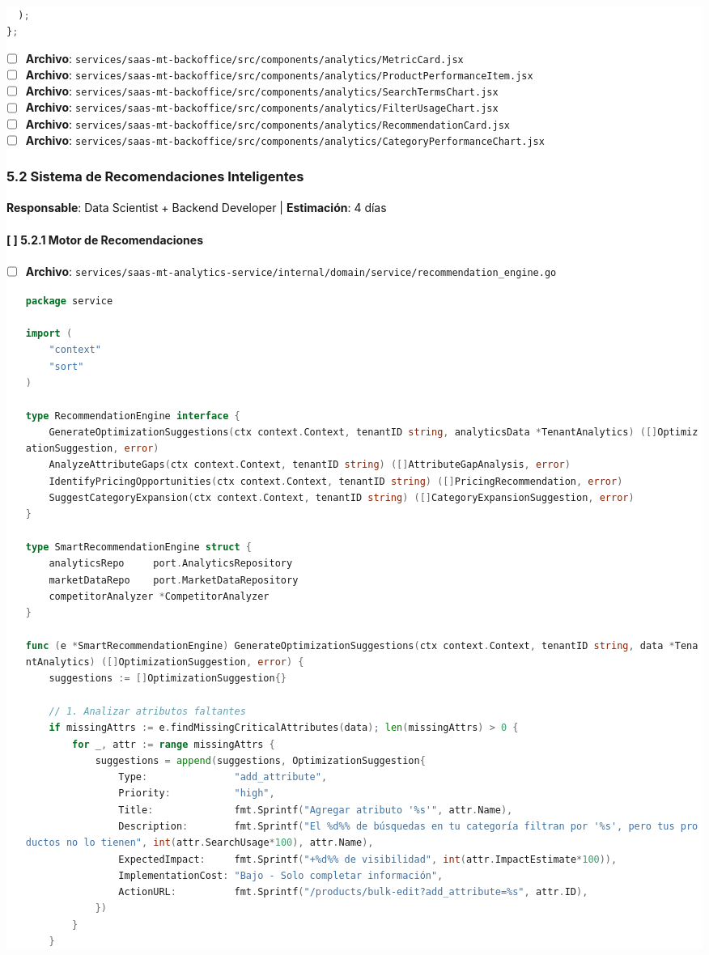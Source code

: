   ```jsx
    );
  };
  ```

- [ ] **Archivo**: `services/saas-mt-backoffice/src/components/analytics/MetricCard.jsx`
- [ ] **Archivo**: `services/saas-mt-backoffice/src/components/analytics/ProductPerformanceItem.jsx`
- [ ] **Archivo**: `services/saas-mt-backoffice/src/components/analytics/SearchTermsChart.jsx`
- [ ] **Archivo**: `services/saas-mt-backoffice/src/components/analytics/FilterUsageChart.jsx`
- [ ] **Archivo**: `services/saas-mt-backoffice/src/components/analytics/RecommendationCard.jsx`
- [ ] **Archivo**: `services/saas-mt-backoffice/src/components/analytics/CategoryPerformanceChart.jsx`

### 5.2 Sistema de Recomendaciones Inteligentes
**Responsable**: Data Scientist + Backend Developer | **Estimación**: 4 días

#### [ ] 5.2.1 Motor de Recomendaciones

- [ ] **Archivo**: `services/saas-mt-analytics-service/internal/domain/service/recommendation_engine.go`
  ```go
  package service

  import (
      "context"
      "sort"
  )

  type RecommendationEngine interface {
      GenerateOptimizationSuggestions(ctx context.Context, tenantID string, analyticsData *TenantAnalytics) ([]OptimizationSuggestion, error)
      AnalyzeAttributeGaps(ctx context.Context, tenantID string) ([]AttributeGapAnalysis, error)
      IdentifyPricingOpportunities(ctx context.Context, tenantID string) ([]PricingRecommendation, error)
      SuggestCategoryExpansion(ctx context.Context, tenantID string) ([]CategoryExpansionSuggestion, error)
  }

  type SmartRecommendationEngine struct {
      analyticsRepo     port.AnalyticsRepository
      marketDataRepo    port.MarketDataRepository
      competitorAnalyzer *CompetitorAnalyzer
  }

  func (e *SmartRecommendationEngine) GenerateOptimizationSuggestions(ctx context.Context, tenantID string, data *TenantAnalytics) ([]OptimizationSuggestion, error) {
      suggestions := []OptimizationSuggestion{}

      // 1. Analizar atributos faltantes
      if missingAttrs := e.findMissingCriticalAttributes(data); len(missingAttrs) > 0 {
          for _, attr := range missingAttrs {
              suggestions = append(suggestions, OptimizationSuggestion{
                  Type:               "add_attribute",
                  Priority:           "high",
                  Title:              fmt.Sprintf("Agregar atributo '%s'", attr.Name),
                  Description:        fmt.Sprintf("El %d%% de búsquedas en tu categoría filtran por '%s', pero tus productos no lo tienen", int(attr.SearchUsage*100), attr.Name),
                  ExpectedImpact:     fmt.Sprintf("+%d%% de visibilidad", int(attr.ImpactEstimate*100)),
                  ImplementationCost: "Bajo - Solo completar información",
                  ActionURL:          fmt.Sprintf("/products/bulk-edit?add_attribute=%s", attr.ID),
              })
          }
      }
  ```